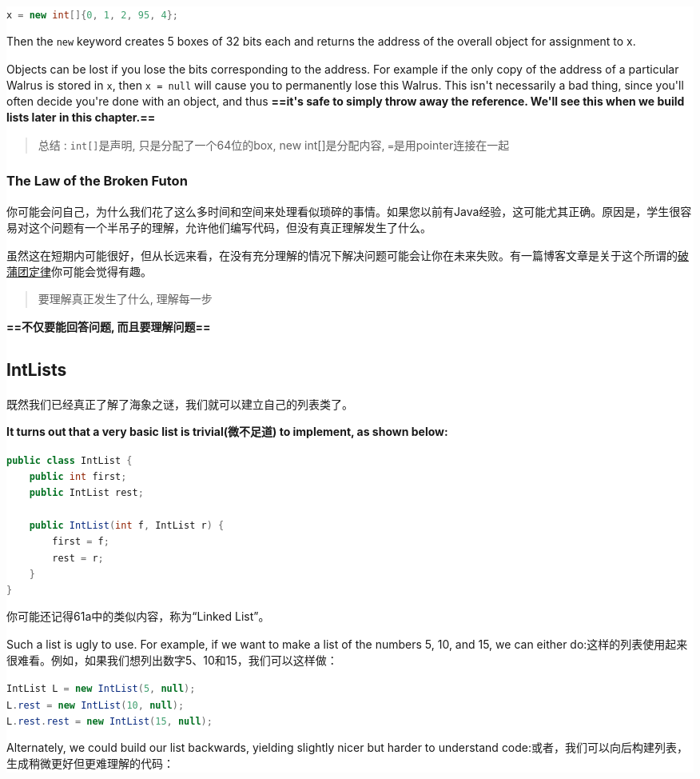 ```java
x = new int[]{0, 1, 2, 95, 4};
```

Then the `new` keyword creates 5 boxes of 32 bits each and returns the address of the overall object for assignment to x.

Objects can be lost if you lose the bits corresponding to the address. For example if the only copy of the address of a particular Walrus is stored in `x`, then `x = null` will cause you to permanently lose this Walrus. This isn't necessarily a bad thing, since you'll often decide you're done with an object, and thus **==it's safe to simply throw away the reference. We'll see this when we build lists later in this chapter.==**

> 总结 : `int[]`是声明, 只是分配了一个64位的box, new int[]是分配内容, `=`是用pointer连接在一起

### The Law of the Broken Futon

你可能会问自己，为什么我们花了这么多时间和空间来处理看似琐碎的事情。如果您以前有Java经验，这可能尤其正确。原因是，学生很容易对这个问题有一个半吊子的理解，允许他们编写代码，但没有真正理解发生了什么。

虽然这在短期内可能很好，但从长远来看，在没有充分理解的情况下解决问题可能会让你在未来失败。有一篇博客文章是关于这个所谓的[破蒲团定律](https://mathwithbaddrawings.com/2015/04/08/the-math-ceiling-wheres-your-cognitive-breaking-point/)你可能会觉得有趣。

> 要理解真正发生了什么, 理解每一步

**==不仅要能回答问题, 而且要理解问题==**

## IntLists

既然我们已经真正了解了海象之谜，我们就可以建立自己的列表类了。

**It turns out that a very basic list is trivial(微不足道) to implement, as shown below:**

```java
public class IntList {
    public int first;
    public IntList rest;        

    public IntList(int f, IntList r) {
        first = f;
        rest = r;
    }
}
```

你可能还记得61a中的类似内容，称为“Linked List”。

Such a list is ugly to use. For example, if we want to make a list of the numbers 5, 10, and 15, we can either do:这样的列表使用起来很难看。例如，如果我们想列出数字5、10和15，我们可以这样做：

```java
IntList L = new IntList(5, null);
L.rest = new IntList(10, null);
L.rest.rest = new IntList(15, null);
```

Alternately, we could build our list backwards, yielding slightly nicer but harder to understand code:或者，我们可以向后构建列表，生成稍微更好但更难理解的代码：
